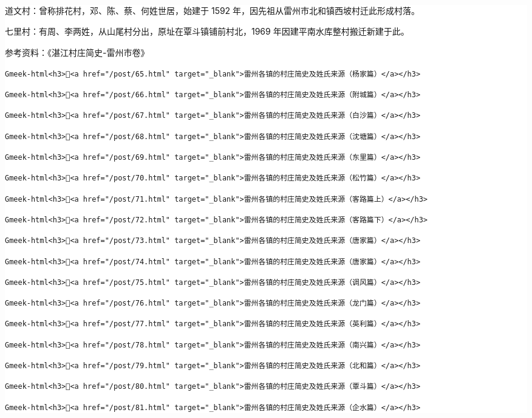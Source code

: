 道文村：曾称排花村，邓、陈、蔡、何姓世居，始建于 1592 年，因先祖从雷州市北和镇西坡村迁此形成村落。

七里村：有周、李两姓，从山尾村分出，原址在覃斗镇铺前村北，1969 年因建平南水库整村搬迁新建于此。

参考资料：《湛江村庄简史-雷州市卷》


`Gmeek-html<h3>💠<a href="/post/65.html" target="_blank">雷州各镇的村庄简史及姓氏来源（杨家篇）</a></h3>`

`Gmeek-html<h3>💠<a href="/post/66.html" target="_blank">雷州各镇的村庄简史及姓氏来源（附城篇）</a></h3>`

`Gmeek-html<h3>💠<a href="/post/67.html" target="_blank">雷州各镇的村庄简史及姓氏来源（白沙篇）</a></h3>`

`Gmeek-html<h3>💠<a href="/post/68.html" target="_blank">雷州各镇的村庄简史及姓氏来源（沈塘篇）</a></h3>`

`Gmeek-html<h3>💠<a href="/post/69.html" target="_blank">雷州各镇的村庄简史及姓氏来源（东里篇）</a></h3>`

`Gmeek-html<h3>💠<a href="/post/70.html" target="_blank">雷州各镇的村庄简史及姓氏来源（松竹篇）</a></h3>`

`Gmeek-html<h3>💠<a href="/post/71.html" target="_blank">雷州各镇的村庄简史及姓氏来源（客路篇上）</a></h3>`

`Gmeek-html<h3>💠<a href="/post/72.html" target="_blank">雷州各镇的村庄简史及姓氏来源（客路篇下）</a></h3>`

`Gmeek-html<h3>💠<a href="/post/73.html" target="_blank">雷州各镇的村庄简史及姓氏来源（唐家篇）</a></h3>`

`Gmeek-html<h3>💠<a href="/post/74.html" target="_blank">雷州各镇的村庄简史及姓氏来源（唐家篇）</a></h3>`

`Gmeek-html<h3>💠<a href="/post/75.html" target="_blank">雷州各镇的村庄简史及姓氏来源（调风篇）</a></h3>`

`Gmeek-html<h3>💠<a href="/post/76.html" target="_blank">雷州各镇的村庄简史及姓氏来源（龙门篇）</a></h3>`

`Gmeek-html<h3>💠<a href="/post/77.html" target="_blank">雷州各镇的村庄简史及姓氏来源（英利篇）</a></h3>`

`Gmeek-html<h3>💠<a href="/post/78.html" target="_blank">雷州各镇的村庄简史及姓氏来源（南兴篇）</a></h3>`

`Gmeek-html<h3>💠<a href="/post/79.html" target="_blank">雷州各镇的村庄简史及姓氏来源（北和篇）</a></h3>`

`Gmeek-html<h3>💠<a href="/post/80.html" target="_blank">雷州各镇的村庄简史及姓氏来源（覃斗篇）</a></h3>`

`Gmeek-html<h3>💠<a href="/post/81.html" target="_blank">雷州各镇的村庄简史及姓氏来源（企水篇）</a></h3>`